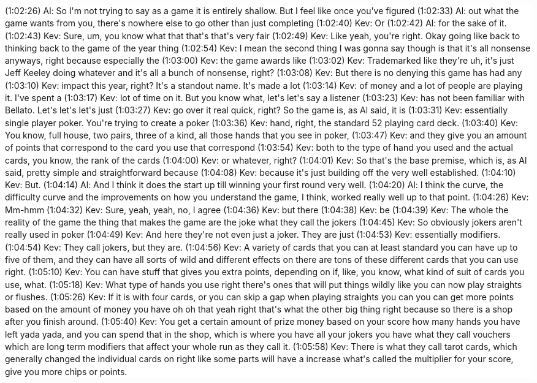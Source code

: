 (1:02:26) Al: So I'm not trying to say as a game it is entirely shallow. But I feel like once you've figured
(1:02:33) Al: out what the game wants from you, there's nowhere else to go other than just completing
(1:02:40) Kev: Or
(1:02:42) Al: for the sake of it.
(1:02:43) Kev: Sure, um, you know what that that's that's very fair
(1:02:49) Kev: Like yeah, you're right. Okay going like back to thinking back to the game of the year thing
(1:02:54) Kev: I mean the second thing I was gonna say though is that it's all nonsense anyways, right because especially the
(1:03:00) Kev: the game awards like
(1:03:02) Kev: Trademarked like they're uh, it's just Jeff Keeley doing whatever and it's all a bunch of nonsense, right?
(1:03:08) Kev: But there is no denying this game has had any
(1:03:10) Kev: impact this year, right? It's a standout name. It's made a lot
(1:03:14) Kev: of money and a lot of people are playing it. I've spent a
(1:03:17) Kev: lot of time on it. But you know what, let's let's say a listener
(1:03:23) Kev: has not been familiar with Bellato. Let's let's let's just
(1:03:27) Kev: go over it real quick, right? So the game is, as Al said, it is
(1:03:31) Kev: essentially single player poker. You're trying to create a poker
(1:03:36) Kev: hand, right, the standard 52 playing card deck.
(1:03:40) Kev: You know, full house, two pairs, three of a kind, all those hands that you see in poker,
(1:03:47) Kev: and they give you an amount of points that correspond to the card you use that correspond
(1:03:54) Kev: both to the type of hand you used and the actual cards, you know, the rank of the cards
(1:04:00) Kev: or whatever, right?
(1:04:01) Kev: So that's the base premise, which is, as Al said, pretty simple and straightforward because
(1:04:08) Kev: because it's just building off the very well established.
(1:04:10) Kev: But.
(1:04:14) Al: And I think it does the start up till winning your first round very well.
(1:04:20) Al: I think the curve, the difficulty curve and the improvements on how you understand the game, I think, worked really well up to that point.
(1:04:26) Kev: Mm-hmm
(1:04:32) Kev: Sure, yeah, yeah, no, I agree
(1:04:36) Kev: but there
(1:04:38) Kev: be
(1:04:39) Kev: The whole the reality of the game the thing that makes the game are the joke what they call the jokers
(1:04:45) Kev: So obviously jokers aren't really used in poker
(1:04:49) Kev: And here they're not even just a joker. They are just
(1:04:53) Kev: essentially modifiers.
(1:04:54) Kev: They call jokers, but they are.
(1:04:56) Kev: A variety of cards that you can at least standard you can have up to five of them, and they can have all sorts of wild and different effects on there are tons of these different cards that you can use right.
(1:05:10) Kev: You can have stuff that gives you extra points, depending on if, like, you know, what kind of suit of cards you use, what.
(1:05:18) Kev: What type of hands you use right there's ones that will put things wildly like you can now play straights or flushes.
(1:05:26) Kev: If it is with four cards, or you can skip a gap when playing straights you can you can get more points based on the amount of money you have oh oh that yeah right that's what the other big thing right because so there is a shop after you finish around.
(1:05:40) Kev: You get a certain amount of prize money based on your score how many hands you have left yada yada, and you can spend that in the shop, which is where you have all your jokers you have what they call vouchers which are long term modifiers that affect your whole run as they call it.
(1:05:58) Kev: There is what they call tarot cards, which generally changed the individual cards on right like some parts will have a increase what's called the multiplier for your score, give you more chips or points.